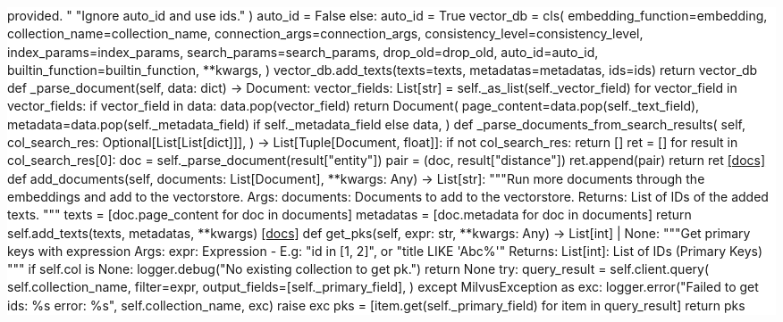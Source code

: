provided. " "Ignore auto_id and use ids."                     )                 auto_id = False             else:                 auto_id = True                  vector_db = cls(                 embedding_function=embedding,                 collection_name=collection_name,                 connection_args=connection_args,                 consistency_level=consistency_level,                 index_params=index_params,                 search_params=search_params,                 drop_old=drop_old,                 auto_id=auto_id,                 builtin_function=builtin_function,                 **kwargs,             )             vector_db.add_texts(texts=texts, metadatas=metadatas, ids=ids)             return vector_db                             def _parse_document(self, data: dict) -> Document:             vector_fields: List[str] = self._as_list(self._vector_field)             for vector_field in vector_fields:                 if vector_field in data:                     data.pop(vector_field)             return Document(                 page_content=data.pop(self._text_field),                 metadata=data.pop(self._metadata_field) if self._metadata_field else data,             )              def _parse_documents_from_search_results(             self,             col_search_res: Optional[List[List[dict]]],         ) -> List[Tuple[Document, float]]:             if not col_search_res:                 return []             ret = []             for result in col_search_res[0]:                 doc = self._parse_document(result["entity"])                 pair = (doc, result["distance"])                 ret.append(pair)             return ret                         [[docs]](https://python.langchain.com/api_reference/milvus/vectorstores/langchain_milvus.vectorstores.milvus.Milvus.html#langchain_milvus.vectorstores.milvus.Milvus.add_documents)         def add_documents(self, documents: List[Document], **kwargs: Any) -> List[str]:             """Run more documents through the embeddings and add to the vectorstore.                  Args:                 documents: Documents to add to the vectorstore.                  Returns:                 List of IDs of the added texts.             """             texts = [doc.page_content for doc in documents]             metadatas = [doc.metadata for doc in documents]             return self.add_texts(texts, metadatas, **kwargs)                                        [[docs]](https://python.langchain.com/api_reference/milvus/vectorstores/langchain_milvus.vectorstores.milvus.Milvus.html#langchain_milvus.vectorstores.milvus.Milvus.get_pks)         def get_pks(self, expr: str, **kwargs: Any) -> List[int] | None:             """Get primary keys with expression                  Args:                 expr: Expression - E.g: "id in [1, 2]", or "title LIKE 'Abc%'"                  Returns:                 List[int]: List of IDs (Primary Keys)             """                  if self.col is None:                 logger.debug("No existing collection to get pk.")                 return None                  try:                 query_result = self.client.query(                     self.collection_name,                     filter=expr,                     output_fields=[self._primary_field],                 )             except MilvusException as exc:                 logger.error("Failed to get ids: %s error: %s", self.collection_name, exc)                 raise exc             pks = [item.get(self._primary_field) for item in query_result]             return pks